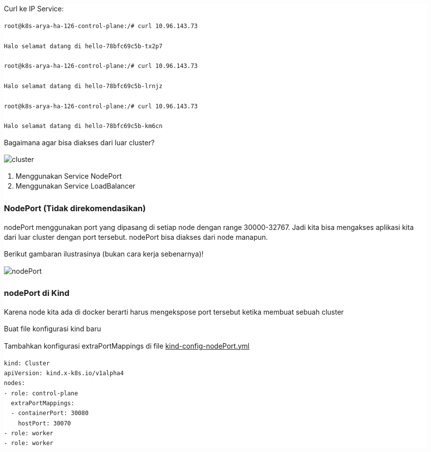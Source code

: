 Curl ke IP Service:

```
root@k8s-arya-ha-126-control-plane:/# curl 10.96.143.73

Halo selamat datang di hello-78bfc69c5b-tx2p7

root@k8s-arya-ha-126-control-plane:/# curl 10.96.143.73

Halo selamat datang di hello-78bfc69c5b-lrnjz

root@k8s-arya-ha-126-control-plane:/# curl 10.96.143.73

Halo selamat datang di hello-78bfc69c5b-km6cn
```


Bagaimana agar bisa diakses dari luar cluster?


![cluster](cara-akses.png)


1. Menggunakan Service NodePort
2. Menggunakan Service LoadBalancer

### NodePort (Tidak direkomendasikan)

nodePort menggunakan port yang dipasang di setiap node dengan range 30000-32767. Jadi kita bisa mengakses aplikasi kita dari luar cluster dengan port tersebut. nodePort bisa diakses dari node manapun.

Berikut gambaran ilustrasinya (bukan cara kerja sebenarnya)!

![nodePort](nodePort.png)

### nodePort di Kind

Karena node kita ada di docker berarti harus mengekspose port tersebut ketika membuat sebuah cluster

Buat file konfigurasi kind baru

Tambahkan konfigurasi extraPortMappings di file [kind-config-nodePort.yml](kind-config-nodePort.yml) 

```
kind: Cluster
apiVersion: kind.x-k8s.io/v1alpha4
nodes:
- role: control-plane
  extraPortMappings:
  - containerPort: 30080
    hostPort: 30070
- role: worker
- role: worker
```
